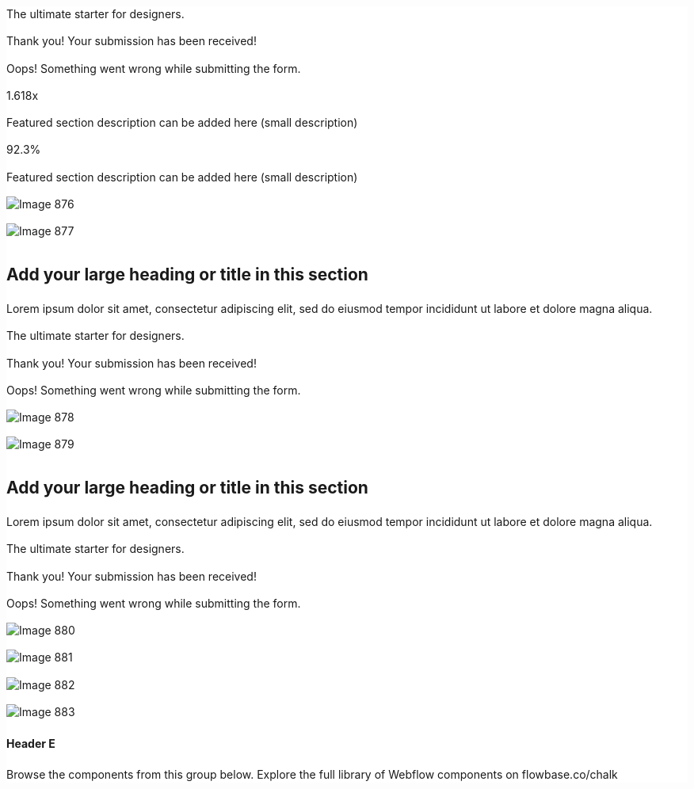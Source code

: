 The ultimate starter for designers.

Thank you! Your submission has been received!

Oops! Something went wrong while submitting the form.

1.618x

Featured section description can be added here (small description)

92.3%

Featured section description can be added here (small description)

![Image 876](https://cdn.prod.website-files.com/655175507224e2b0e7269e23/65ceab405d2c11fced8a8bd6_Header%20Placeholder%20Large.svg)

![Image 877](https://cdn.prod.website-files.com/655175507224e2b0e7269e23/65ba085a322cc46b52c85fe3_Chalk%20UI%20Mark.svg)

Add your large heading or title in this section
-----------------------------------------------

Lorem ipsum dolor sit amet, consectetur adipiscing elit, sed do eiusmod tempor incididunt ut labore et dolore magna aliqua.

The ultimate starter for designers.

Thank you! Your submission has been received!

Oops! Something went wrong while submitting the form.

![Image 878](https://cdn.prod.website-files.com/655175507224e2b0e7269e23/65ceab405d2c11fced8a8bd6_Header%20Placeholder%20Large.svg)

![Image 879](https://cdn.prod.website-files.com/655175507224e2b0e7269e23/65ba085a322cc46b52c85fe3_Chalk%20UI%20Mark.svg)

Add your large heading or title in this section
-----------------------------------------------

Lorem ipsum dolor sit amet, consectetur adipiscing elit, sed do eiusmod tempor incididunt ut labore et dolore magna aliqua.

The ultimate starter for designers.

Thank you! Your submission has been received!

Oops! Something went wrong while submitting the form.

![Image 880](https://cdn.prod.website-files.com/655175507224e2b0e7269e23/65a877d4f7302e3a5d3c7dee_Avatar.svg)

![Image 881](https://cdn.prod.website-files.com/655175507224e2b0e7269e23/65a877d4f7302e3a5d3c7dee_Avatar.svg)

![Image 882](https://cdn.prod.website-files.com/655175507224e2b0e7269e23/65ceab405d2c11fced8a8bd6_Header%20Placeholder%20Large.svg)

![Image 883](https://cdn.prod.website-files.com/655175507224e2b0e7269e23/6627356f60bbce7f9dbc995f_Chalk%20Logo.svg)

#### Header E

Browse the components from this group below. Explore the full library of Webflow components on flowbase.co/chalk
